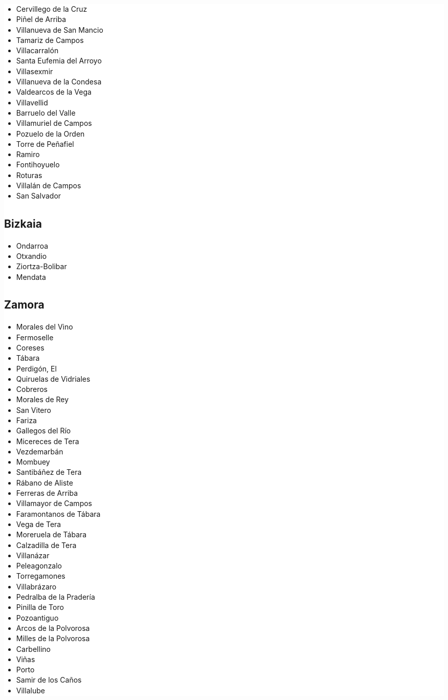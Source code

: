 - Cervillego de la Cruz
- Piñel de Arriba
- Villanueva de San Mancio
- Tamariz de Campos
- Villacarralón
- Santa Eufemia del Arroyo
- Villasexmir
- Villanueva de la Condesa
- Valdearcos de la Vega
- Villavellid
- Barruelo del Valle
- Villamuriel de Campos
- Pozuelo de la Orden
- Torre de Peñafiel
- Ramiro
- Fontihoyuelo
- Roturas
- Villalán de Campos
- San Salvador
## Bizkaia
- Ondarroa
- Otxandio
- Ziortza-Bolibar
- Mendata
## Zamora
- Morales del Vino
- Fermoselle
- Coreses
- Tábara
- Perdigón, El
- Quiruelas de Vidriales
- Cobreros
- Morales de Rey
- San Vitero
- Fariza
- Gallegos del Río
- Micereces de Tera
- Vezdemarbán
- Mombuey
- Santibáñez de Tera
- Rábano de Aliste
- Ferreras de Arriba
- Villamayor de Campos
- Faramontanos de Tábara
- Vega de Tera
- Moreruela de Tábara
- Calzadilla de Tera
- Villanázar
- Peleagonzalo
- Torregamones
- Villabrázaro
- Pedralba de la Pradería
- Pinilla de Toro
- Pozoantiguo
- Arcos de la Polvorosa
- Milles de la Polvorosa
- Carbellino
- Viñas
- Porto
- Samir de los Caños
- Villalube